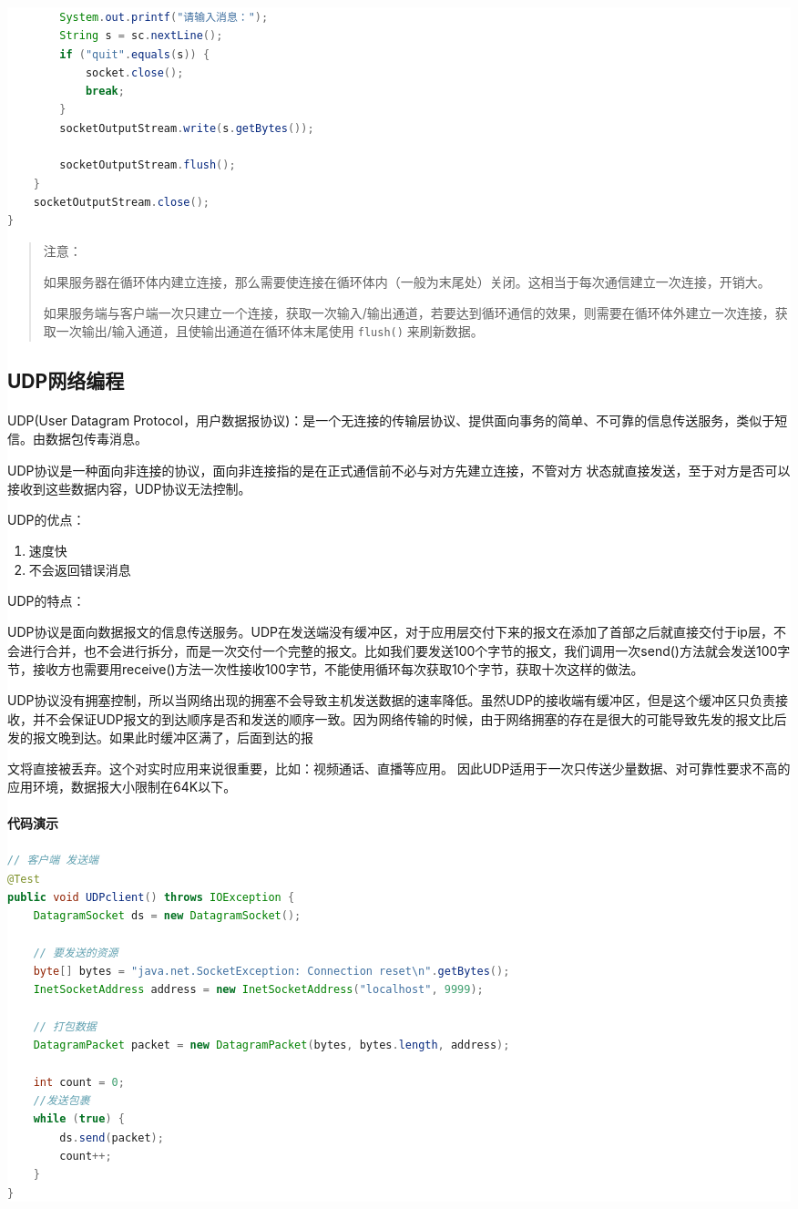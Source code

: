 ```java
        System.out.printf("请输入消息：");
        String s = sc.nextLine();
        if ("quit".equals(s)) {
            socket.close();
            break;
        }
        socketOutputStream.write(s.getBytes());

        socketOutputStream.flush();
    }
    socketOutputStream.close();
}
```

>   注意：
>
>   如果服务器在循环体内建立连接，那么需要使连接在循环体内（一般为末尾处）关闭。这相当于每次通信建立一次连接，开销大。
>
>   如果服务端与客户端一次只建立一个连接，获取一次输入/输出通道，若要达到循环通信的效果，则需要在循环体外建立一次连接，获取一次输出/输入通道，且使输出通道在循环体末尾使用 `flush()` 来刷新数据。



## UDP网络编程

UDP(User Datagram Protocol，用户数据报协议)：是一个无连接的传输层协议、提供面向事务的简单、不可靠的信息传送服务，类似于短信。由数据包传毒消息。

UDP协议是一种面向非连接的协议，面向非连接指的是在正式通信前不必与对方先建立连接，不管对方
状态就直接发送，至于对方是否可以接收到这些数据内容，UDP协议无法控制。

UDP的优点：

1.  速度快
2.  不会返回错误消息

UDP的特点：

UDP协议是面向数据报文的信息传送服务。UDP在发送端没有缓冲区，对于应用层交付下来的报文在添加了首部之后就直接交付于ip层，不会进行合并，也不会进行拆分，而是一次交付一个完整的报文。比如我们要发送100个字节的报文，我们调用一次send()方法就会发送100字节，接收方也需要用receive()方法一次性接收100字节，不能使用循环每次获取10个字节，获取十次这样的做法。

UDP协议没有拥塞控制，所以当网络出现的拥塞不会导致主机发送数据的速率降低。虽然UDP的接收端有缓冲区，但是这个缓冲区只负责接收，并不会保证UDP报文的到达顺序是否和发送的顺序一致。因为网络传输的时候，由于网络拥塞的存在是很大的可能导致先发的报文比后发的报文晚到达。如果此时缓冲区满了，后面到达的报

文将直接被丢弃。这个对实时应用来说很重要，比如：视频通话、直播等应用。
因此UDP适用于一次只传送少量数据、对可靠性要求不高的应用环境，数据报大小限制在64K以下。

#### 代码演示

```java
// 客户端 发送端
@Test
public void UDPclient() throws IOException {
    DatagramSocket ds = new DatagramSocket();

    // 要发送的资源
    byte[] bytes = "java.net.SocketException: Connection reset\n".getBytes();
    InetSocketAddress address = new InetSocketAddress("localhost", 9999);

    // 打包数据
    DatagramPacket packet = new DatagramPacket(bytes, bytes.length, address);

    int count = 0;
    //发送包裹
    while (true) {
        ds.send(packet);
        count++;
    }
}
```